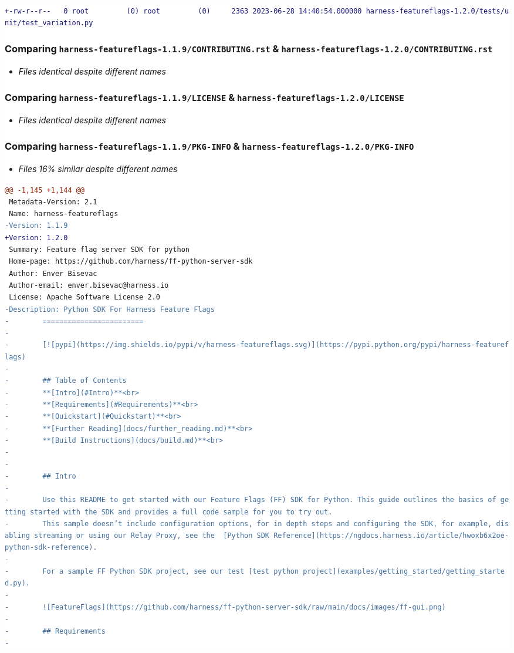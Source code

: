 ```diff
+-rw-r--r--   0 root         (0) root         (0)     2363 2023-06-28 14:40:54.000000 harness-featureflags-1.2.0/tests/unit/test_variation.py
```

### Comparing `harness-featureflags-1.1.9/CONTRIBUTING.rst` & `harness-featureflags-1.2.0/CONTRIBUTING.rst`

 * *Files identical despite different names*

### Comparing `harness-featureflags-1.1.9/LICENSE` & `harness-featureflags-1.2.0/LICENSE`

 * *Files identical despite different names*

### Comparing `harness-featureflags-1.1.9/PKG-INFO` & `harness-featureflags-1.2.0/PKG-INFO`

 * *Files 16% similar despite different names*

```diff
@@ -1,145 +1,144 @@
 Metadata-Version: 2.1
 Name: harness-featureflags
-Version: 1.1.9
+Version: 1.2.0
 Summary: Feature flag server SDK for python
 Home-page: https://github.com/harness/ff-python-server-sdk
 Author: Enver Bisevac
 Author-email: enver.bisevac@harness.io
 License: Apache Software License 2.0
-Description: Python SDK For Harness Feature Flags
-        ========================
-        
-        [![pypi](https://img.shields.io/pypi/v/harness-featureflags.svg)](https://pypi.python.org/pypi/harness-featureflags)
-        
-        ## Table of Contents
-        **[Intro](#Intro)**<br>
-        **[Requirements](#Requirements)**<br>
-        **[Quickstart](#Quickstart)**<br>
-        **[Further Reading](docs/further_reading.md)**<br>
-        **[Build Instructions](docs/build.md)**<br>
-        
-        
-        ## Intro
-        
-        Use this README to get started with our Feature Flags (FF) SDK for Python. This guide outlines the basics of getting started with the SDK and provides a full code sample for you to try out. 
-        This sample doesn’t include configuration options, for in depth steps and configuring the SDK, for example, disabling streaming or using our Relay Proxy, see the  [Python SDK Reference](https://ngdocs.harness.io/article/hwoxb6x2oe-python-sdk-reference).
-        
-        For a sample FF Python SDK project, see our test [test python project](examples/getting_started/getting_started.py).
-        
-        ![FeatureFlags](https://github.com/harness/ff-python-server-sdk/raw/main/docs/images/ff-gui.png)
-        
-        ## Requirements
-        
